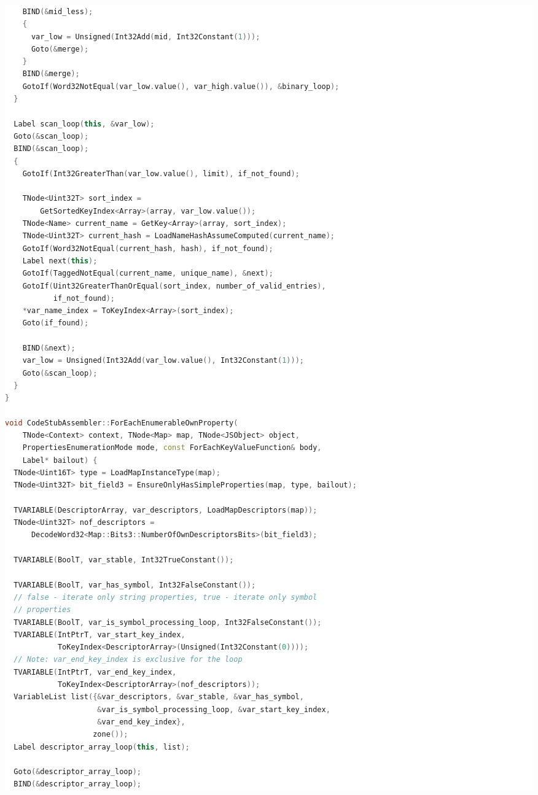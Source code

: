 ```cpp
    BIND(&mid_less);
    {
      var_low = Unsigned(Int32Add(mid, Int32Constant(1)));
      Goto(&merge);
    }
    BIND(&merge);
    GotoIf(Word32NotEqual(var_low.value(), var_high.value()), &binary_loop);
  }

  Label scan_loop(this, &var_low);
  Goto(&scan_loop);
  BIND(&scan_loop);
  {
    GotoIf(Int32GreaterThan(var_low.value(), limit), if_not_found);

    TNode<Uint32T> sort_index =
        GetSortedKeyIndex<Array>(array, var_low.value());
    TNode<Name> current_name = GetKey<Array>(array, sort_index);
    TNode<Uint32T> current_hash = LoadNameHashAssumeComputed(current_name);
    GotoIf(Word32NotEqual(current_hash, hash), if_not_found);
    Label next(this);
    GotoIf(TaggedNotEqual(current_name, unique_name), &next);
    GotoIf(Uint32GreaterThanOrEqual(sort_index, number_of_valid_entries),
           if_not_found);
    *var_name_index = ToKeyIndex<Array>(sort_index);
    Goto(if_found);

    BIND(&next);
    var_low = Unsigned(Int32Add(var_low.value(), Int32Constant(1)));
    Goto(&scan_loop);
  }
}

void CodeStubAssembler::ForEachEnumerableOwnProperty(
    TNode<Context> context, TNode<Map> map, TNode<JSObject> object,
    PropertiesEnumerationMode mode, const ForEachKeyValueFunction& body,
    Label* bailout) {
  TNode<Uint16T> type = LoadMapInstanceType(map);
  TNode<Uint32T> bit_field3 = EnsureOnlyHasSimpleProperties(map, type, bailout);

  TVARIABLE(DescriptorArray, var_descriptors, LoadMapDescriptors(map));
  TNode<Uint32T> nof_descriptors =
      DecodeWord32<Map::Bits3::NumberOfOwnDescriptorsBits>(bit_field3);

  TVARIABLE(BoolT, var_stable, Int32TrueConstant());

  TVARIABLE(BoolT, var_has_symbol, Int32FalseConstant());
  // false - iterate only string properties, true - iterate only symbol
  // properties
  TVARIABLE(BoolT, var_is_symbol_processing_loop, Int32FalseConstant());
  TVARIABLE(IntPtrT, var_start_key_index,
            ToKeyIndex<DescriptorArray>(Unsigned(Int32Constant(0))));
  // Note: var_end_key_index is exclusive for the loop
  TVARIABLE(IntPtrT, var_end_key_index,
            ToKeyIndex<DescriptorArray>(nof_descriptors));
  VariableList list({&var_descriptors, &var_stable, &var_has_symbol,
                     &var_is_symbol_processing_loop, &var_start_key_index,
                     &var_end_key_index},
                    zone());
  Label descriptor_array_loop(this, list);

  Goto(&descriptor_array_loop);
  BIND(&descriptor_array_loop);
```